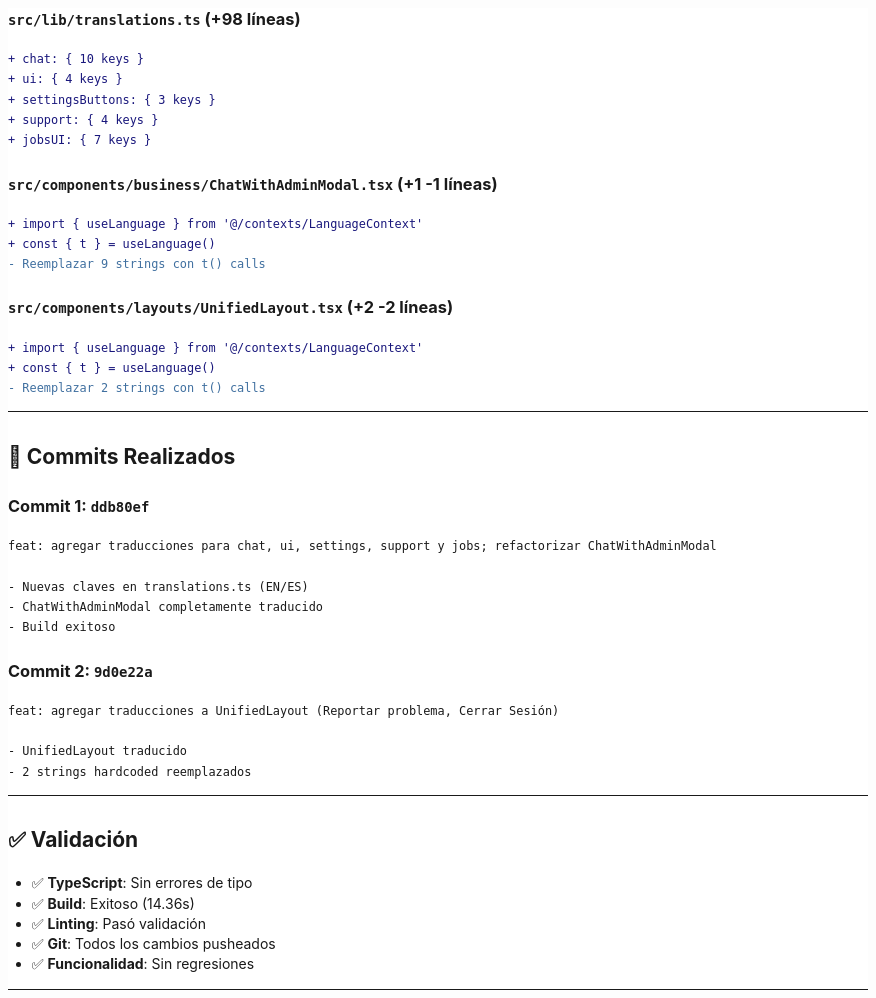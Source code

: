 ### `src/lib/translations.ts` (+98 líneas)
```diff
+ chat: { 10 keys }
+ ui: { 4 keys }
+ settingsButtons: { 3 keys }
+ support: { 4 keys }
+ jobsUI: { 7 keys }
```

### `src/components/business/ChatWithAdminModal.tsx` (+1 -1 líneas)
```diff
+ import { useLanguage } from '@/contexts/LanguageContext'
+ const { t } = useLanguage()
- Reemplazar 9 strings con t() calls
```

### `src/components/layouts/UnifiedLayout.tsx` (+2 -2 líneas)
```diff
+ import { useLanguage } from '@/contexts/LanguageContext'
+ const { t } = useLanguage()
- Reemplazar 2 strings con t() calls
```

---

## 🚀 Commits Realizados

### Commit 1: `ddb80ef`
```
feat: agregar traducciones para chat, ui, settings, support y jobs; refactorizar ChatWithAdminModal

- Nuevas claves en translations.ts (EN/ES)
- ChatWithAdminModal completamente traducido
- Build exitoso
```

### Commit 2: `9d0e22a`
```
feat: agregar traducciones a UnifiedLayout (Reportar problema, Cerrar Sesión)

- UnifiedLayout traducido
- 2 strings hardcoded reemplazados
```

---

## ✅ Validación

- ✅ **TypeScript**: Sin errores de tipo
- ✅ **Build**: Exitoso (14.36s)
- ✅ **Linting**: Pasó validación
- ✅ **Git**: Todos los cambios pusheados
- ✅ **Funcionalidad**: Sin regresiones

---